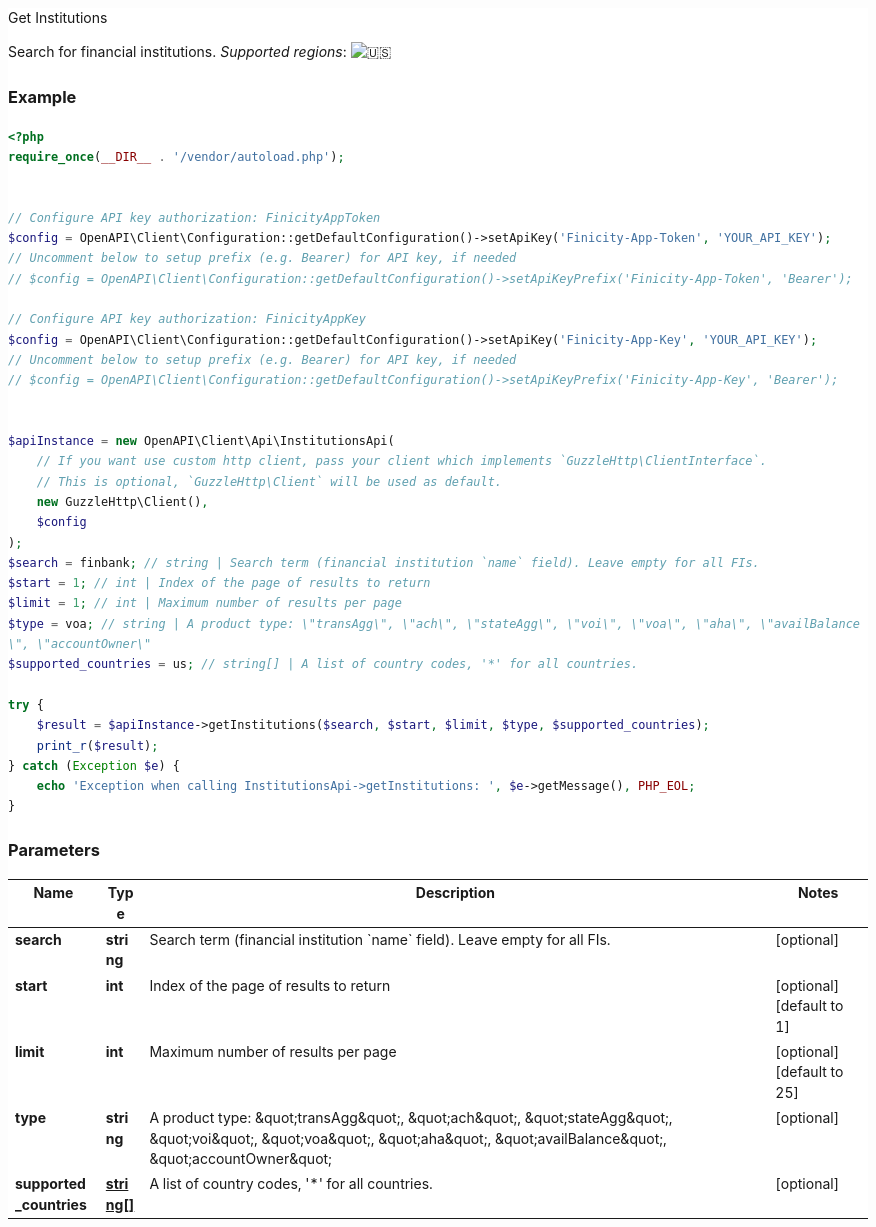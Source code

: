 Get Institutions

Search for financial institutions.  _Supported regions_: ![🇺🇸](https://flagcdn.com/20x15/us.png)

### Example

```php
<?php
require_once(__DIR__ . '/vendor/autoload.php');


// Configure API key authorization: FinicityAppToken
$config = OpenAPI\Client\Configuration::getDefaultConfiguration()->setApiKey('Finicity-App-Token', 'YOUR_API_KEY');
// Uncomment below to setup prefix (e.g. Bearer) for API key, if needed
// $config = OpenAPI\Client\Configuration::getDefaultConfiguration()->setApiKeyPrefix('Finicity-App-Token', 'Bearer');

// Configure API key authorization: FinicityAppKey
$config = OpenAPI\Client\Configuration::getDefaultConfiguration()->setApiKey('Finicity-App-Key', 'YOUR_API_KEY');
// Uncomment below to setup prefix (e.g. Bearer) for API key, if needed
// $config = OpenAPI\Client\Configuration::getDefaultConfiguration()->setApiKeyPrefix('Finicity-App-Key', 'Bearer');


$apiInstance = new OpenAPI\Client\Api\InstitutionsApi(
    // If you want use custom http client, pass your client which implements `GuzzleHttp\ClientInterface`.
    // This is optional, `GuzzleHttp\Client` will be used as default.
    new GuzzleHttp\Client(),
    $config
);
$search = finbank; // string | Search term (financial institution `name` field). Leave empty for all FIs.
$start = 1; // int | Index of the page of results to return
$limit = 1; // int | Maximum number of results per page
$type = voa; // string | A product type: \"transAgg\", \"ach\", \"stateAgg\", \"voi\", \"voa\", \"aha\", \"availBalance\", \"accountOwner\"
$supported_countries = us; // string[] | A list of country codes, '*' for all countries.

try {
    $result = $apiInstance->getInstitutions($search, $start, $limit, $type, $supported_countries);
    print_r($result);
} catch (Exception $e) {
    echo 'Exception when calling InstitutionsApi->getInstitutions: ', $e->getMessage(), PHP_EOL;
}
```

### Parameters

| Name | Type | Description  | Notes |
| ------------- | ------------- | ------------- | ------------- |
| **search** | **string**| Search term (financial institution &#x60;name&#x60; field). Leave empty for all FIs. | [optional] |
| **start** | **int**| Index of the page of results to return | [optional] [default to 1] |
| **limit** | **int**| Maximum number of results per page | [optional] [default to 25] |
| **type** | **string**| A product type: \&quot;transAgg\&quot;, \&quot;ach\&quot;, \&quot;stateAgg\&quot;, \&quot;voi\&quot;, \&quot;voa\&quot;, \&quot;aha\&quot;, \&quot;availBalance\&quot;, \&quot;accountOwner\&quot; | [optional] |
| **supported_countries** | [**string[]**](../Model/string.md)| A list of country codes, &#39;*&#39; for all countries. | [optional] |
